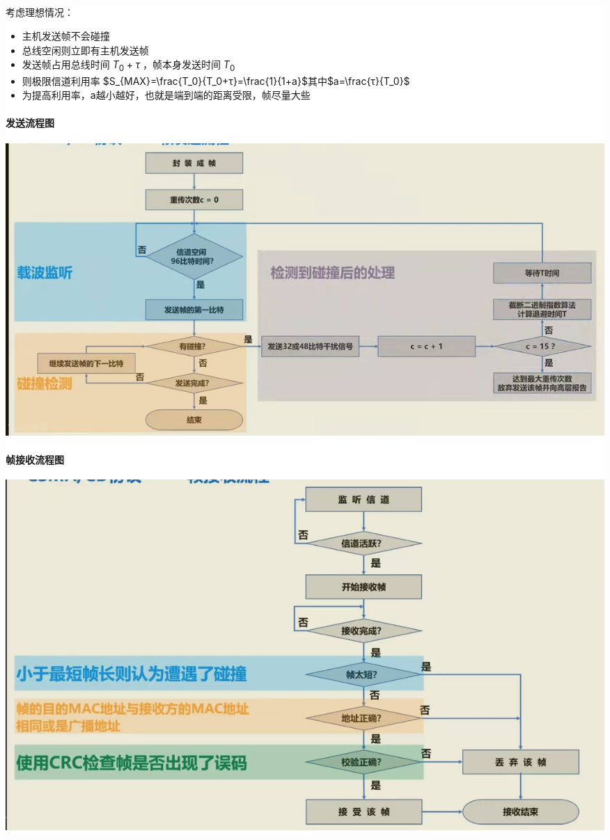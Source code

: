 考虑理想情况：

- 主机发送帧不会碰撞
- 总线空闲则立即有主机发送帧
- 发送帧占用总线时间 $T_0+τ$ ，帧本身发送时间 $T_0$
- 则极限信道利用率 
	$S_{MAX}=\frac{T_0}{T_0+τ}=\frac{1}{1+a}$其中$a=\frac{τ}{T_0}$
- 为提高利用率，a越小越好，也就是端到端的距离受限，帧尽量大些

#### 发送流程图

![](../images/计网图9.jpg)

#### 帧接收流程图

![](../images/计网图10.jpg)
